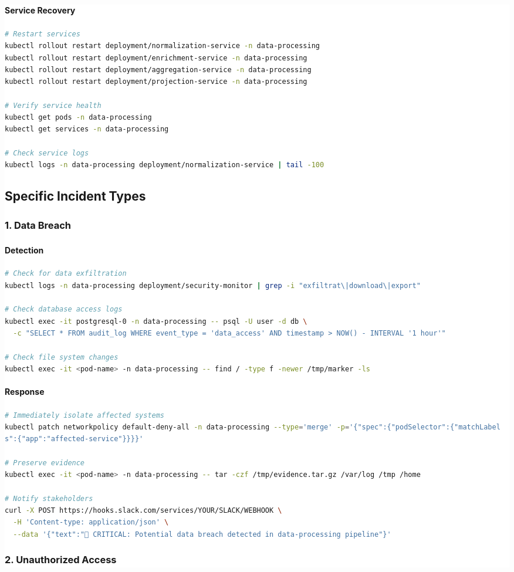 #### Service Recovery

```bash
# Restart services
kubectl rollout restart deployment/normalization-service -n data-processing
kubectl rollout restart deployment/enrichment-service -n data-processing
kubectl rollout restart deployment/aggregation-service -n data-processing
kubectl rollout restart deployment/projection-service -n data-processing

# Verify service health
kubectl get pods -n data-processing
kubectl get services -n data-processing

# Check service logs
kubectl logs -n data-processing deployment/normalization-service | tail -100
```

## Specific Incident Types

### 1. Data Breach

#### Detection
```bash
# Check for data exfiltration
kubectl logs -n data-processing deployment/security-monitor | grep -i "exfiltrat\|download\|export"

# Check database access logs
kubectl exec -it postgresql-0 -n data-processing -- psql -U user -d db \
  -c "SELECT * FROM audit_log WHERE event_type = 'data_access' AND timestamp > NOW() - INTERVAL '1 hour'"

# Check file system changes
kubectl exec -it <pod-name> -n data-processing -- find / -type f -newer /tmp/marker -ls
```

#### Response
```bash
# Immediately isolate affected systems
kubectl patch networkpolicy default-deny-all -n data-processing --type='merge' -p='{"spec":{"podSelector":{"matchLabels":{"app":"affected-service"}}}}'

# Preserve evidence
kubectl exec -it <pod-name> -n data-processing -- tar -czf /tmp/evidence.tar.gz /var/log /tmp /home

# Notify stakeholders
curl -X POST https://hooks.slack.com/services/YOUR/SLACK/WEBHOOK \
  -H 'Content-type: application/json' \
  --data '{"text":"🚨 CRITICAL: Potential data breach detected in data-processing pipeline"}'
```

### 2. Unauthorized Access

